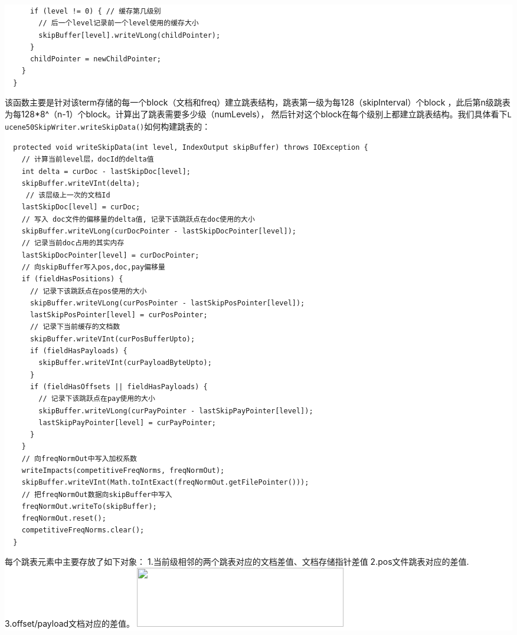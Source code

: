 ```
      if (level != 0) { // 缓存第几级别
        // 后一个level记录前一个level使用的缓存大小
        skipBuffer[level].writeVLong(childPointer); 
      }
      childPointer = newChildPointer;
    }
  }
```
该函数主要是针对该term存储的每一个block（文档和freq）建立跳表结构，跳表第一级为每128（skipInterval）个block ，此后第n级跳表为每128*8^（n-1）个block。计算出了跳表需要多少级（numLevels）， 然后针对这个block在每个级别上都建立跳表结构。我们具体看下`Lucene50SkipWriter.writeSkipData()`如何构建跳表的：
```
  protected void writeSkipData(int level, IndexOutput skipBuffer) throws IOException {
    // 计算当前level层，docId的delta值
    int delta = curDoc - lastSkipDoc[level];
    skipBuffer.writeVInt(delta);
     // 该层级上一次的文档Id
    lastSkipDoc[level] = curDoc;
    // 写入 doc文件的偏移量的delta值, 记录下该跳跃点在doc使用的大小
    skipBuffer.writeVLong(curDocPointer - lastSkipDocPointer[level]);
    // 记录当前doc占用的其实内存
    lastSkipDocPointer[level] = curDocPointer;
    // 向skipBuffer写入pos,doc,pay偏移量
    if (fieldHasPositions) { 
      // 记录下该跳跃点在pos使用的大小
      skipBuffer.writeVLong(curPosPointer - lastSkipPosPointer[level]); 
      lastSkipPosPointer[level] = curPosPointer;
      // 记录下当前缓存的文档数
      skipBuffer.writeVInt(curPosBufferUpto);
      if (fieldHasPayloads) {
        skipBuffer.writeVInt(curPayloadByteUpto);
      }
      if (fieldHasOffsets || fieldHasPayloads) {
        // 记录下该跳跃点在pay使用的大小
        skipBuffer.writeVLong(curPayPointer - lastSkipPayPointer[level]); 
        lastSkipPayPointer[level] = curPayPointer;
      }
    }
    // 向freqNormOut中写入加权系数
    writeImpacts(competitiveFreqNorms, freqNormOut);
    skipBuffer.writeVInt(Math.toIntExact(freqNormOut.getFilePointer()));
    // 把freqNormOut数据向skipBuffer中写入
    freqNormOut.writeTo(skipBuffer); 
    freqNormOut.reset();
    competitiveFreqNorms.clear();
  }
```
每个跳表元素中主要存放了如下对象：
1.当前级相邻的两个跳表对应的文档差值、文档存储指针差值
2.pos文件跳表对应的差值.
3.offset/payload文档对应的差值。
<img src="https://kkewwei.github.io/elasticsearch_learning/img/lucene_tim4.png" height="100" width="350"/>
